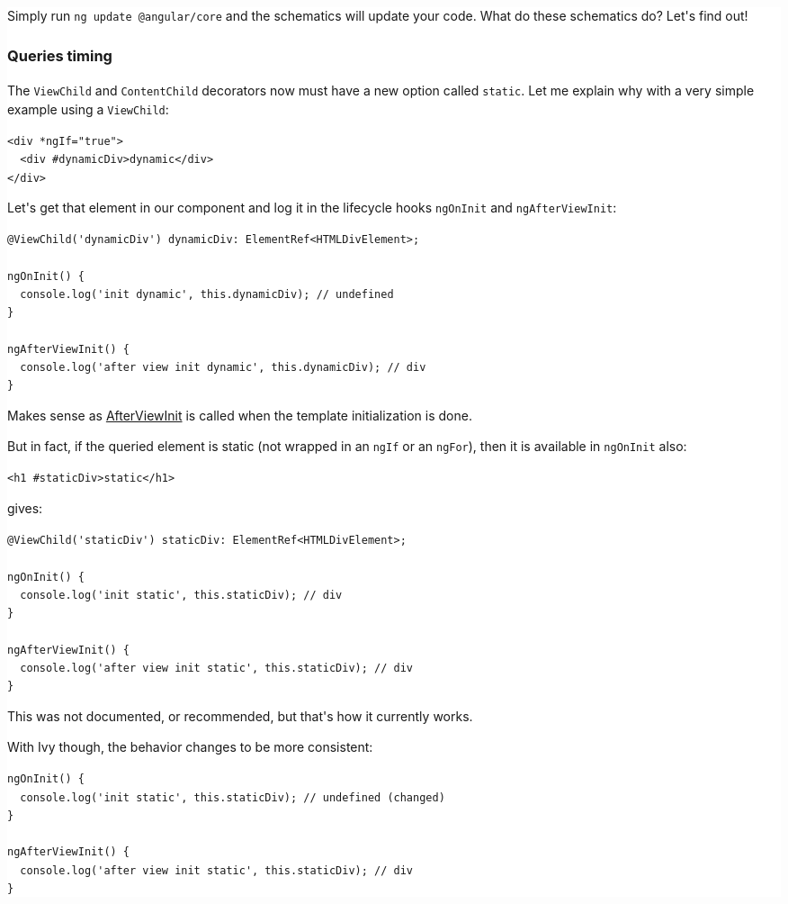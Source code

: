 Simply run `ng update @angular/core` and the schematics will
update your code.
What do these schematics do? Let's find out!

### Queries timing

The `ViewChild` and `ContentChild` decorators now must have a new option called `static`.
Let me explain why with a very simple example using a `ViewChild`:

    <div *ngIf="true">
      <div #dynamicDiv>dynamic</div>
    </div>

Let's get that element in our component
and log it in the lifecycle hooks `ngOnInit` and `ngAfterViewInit`:

    @ViewChild('dynamicDiv') dynamicDiv: ElementRef<HTMLDivElement>;

    ngOnInit() {
      console.log('init dynamic', this.dynamicDiv); // undefined
    }

    ngAfterViewInit() {
      console.log('after view init dynamic', this.dynamicDiv); // div
    }

Makes sense as [AfterViewInit](https://angular.io/api/core/AfterViewInit) is called
when the template initialization is done.

But in fact, if the queried element is static (not wrapped in an `ngIf` or an `ngFor`),
then it is available in `ngOnInit` also:

    <h1 #staticDiv>static</h1>

gives:

    @ViewChild('staticDiv') staticDiv: ElementRef<HTMLDivElement>;

    ngOnInit() {
      console.log('init static', this.staticDiv); // div
    }

    ngAfterViewInit() {
      console.log('after view init static', this.staticDiv); // div
    }

This was not documented, or recommended,
but that's how it currently works.

With Ivy though, the behavior changes to be more consistent:

    ngOnInit() {
      console.log('init static', this.staticDiv); // undefined (changed)
    }

    ngAfterViewInit() {
      console.log('after view init static', this.staticDiv); // div
    }
